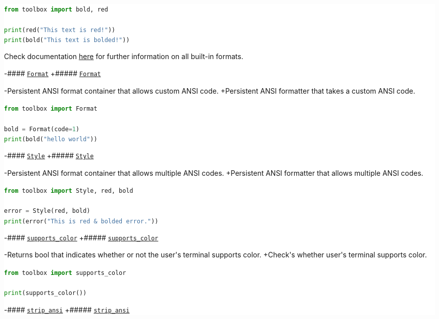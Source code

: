  ```python
 from toolbox import bold, red
 
 print(red("This text is red!"))
 print(bold("This text is bolded!"))
 ```
 
 Check documentation [here](https://synchronizing.github.io/toolbox/module/string.html#color) for further information on all built-in formats.
 
-#### [`Format`](https://synchronizing.github.io/toolbox/module/string.html#toolbox.string.color.Format)
+##### [`Format`](https://synchronizing.github.io/toolbox/module/string.html#toolbox.string.color.Format)
 
-Persistent ANSI format container that allows custom ANSI code.
+Persistent ANSI formatter that takes a custom ANSI code.
 
 ```python
 from toolbox import Format
 
 bold = Format(code=1)
 print(bold("hello world"))
 ```
 
-#### [`Style`](https://synchronizing.github.io/toolbox/module/string.html#toolbox.string.color.Style)
+##### [`Style`](https://synchronizing.github.io/toolbox/module/string.html#toolbox.string.color.Style)
 
-Persistent ANSI format container that allows multiple ANSI codes.
+Persistent ANSI formatter that allows multiple ANSI codes.
 
 ```python
 from toolbox import Style, red, bold
 
 error = Style(red, bold)
 print(error("This is red & bolded error."))
 ```
 
-#### [`supports_color`](https://synchronizing.github.io/toolbox/module/string.html#toolbox.string.color.supports_color)
+##### [`supports_color`](https://synchronizing.github.io/toolbox/module/string.html#toolbox.string.color.supports_color)
 
-Returns bool that indicates whether or not the user's terminal supports color.
+Check's whether user's terminal supports color.
 
 ```python
 from toolbox import supports_color
 
 print(supports_color())
 ```
 
-#### [`strip_ansi`](https://synchronizing.github.io/toolbox/module/string.html#toolbox.string.color.strip_ansi)
+##### [`strip_ansi`](https://synchronizing.github.io/toolbox/module/string.html#toolbox.string.color.strip_ansi)
 